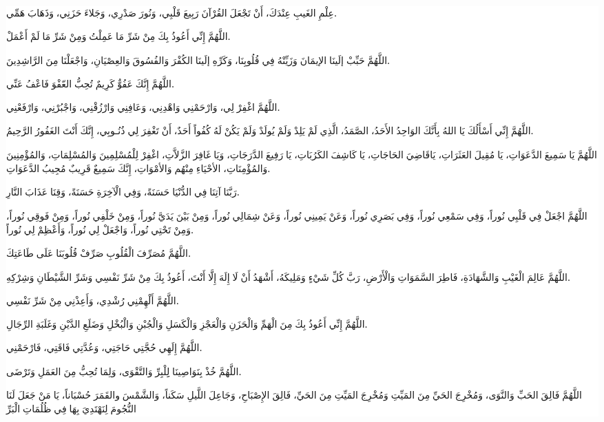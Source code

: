 عِلْمِ الغَيبِ عِنْدَكَ، أَنْ تَجْعَلَ القُرْآنَ رَبِيعَ قَلْبِي، وَنُورَ صَدْرِي، وَجَلاءَ حَزَنِي، وَذَهَابَ هَمِّي.</p></div><div class="prayer-container"><p data-original-text="اللَّهُمَّ إِنِّي أَعُوذُ بِكَ مِنْ شَرِّ مَا عَمِلْتُ وَمِنْ شَرِّ مَا لَمْ أَعْمَلْ. ">اللَّهُمَّ إِنِّي أَعُوذُ بِكَ مِنْ شَرِّ مَا عَمِلْتُ وَمِنْ شَرِّ مَا لَمْ أَعْمَلْ. </p></div><div class="prayer-container"><p data-original-text="اللَّهُمَّ حَبِّبْ إلَينَا الإيمَانَ وَزَيِّنْهُ فِي قُلُوبِنَا، وَكَرِّهِ إلَينَا الكُفْرَ وَالفُسُوقَ وَالعِصْيَانِ، وَاجْعَلْنَا مِنَ الرَّاشِدِينَ.">اللَّهُمَّ حَبِّبْ إلَينَا الإيمَانَ وَزَيِّنْهُ فِي قُلُوبِنَا، وَكَرِّهِ إلَينَا الكُفْرَ وَالفُسُوقَ وَالعِصْيَانِ، وَاجْعَلْنَا مِنَ الرَّاشِدِينَ.</p></div><div class="prayer-container"><p data-original-text="اللَّهُمَّ إِنَّكَ عَفُوٌّ كَرِيمٌ تُحِبُّ العّفْوَ فَاعْفُ عَنِّي.">اللَّهُمَّ إِنَّكَ عَفُوٌّ كَرِيمٌ تُحِبُّ العّفْوَ فَاعْفُ عَنِّي.</p></div><div class="prayer-container"><p data-original-text="اللَّهُمَّ اغْفِرْ لِي، وَارْحَمْنِي وَاهْدِنِي، وَعَافِنِي وَارْزُقْنِي، وَاجْبُرْنِي، وَارْفَعْنِي.">اللَّهُمَّ اغْفِرْ لِي، وَارْحَمْنِي وَاهْدِنِي، وَعَافِنِي وَارْزُقْنِي، وَاجْبُرْنِي، وَارْفَعْنِي.</p></div><div class="prayer-container"><p data-original-text="اللَّهُمَّ إِنِّي أَسْأَلُكَ يَا اللهُ بِأَنَّكَ الوَاحِدُ الأَحَدُ، الصَّمَدُ، الَّذِي لَمْ يَلِدْ وَلَمْ يُولَدْ وَلَمْ يَكُنْ لَهُ كُفُواً أَحَدٌ، أَنْ تَغْفِرَ لِي ذُنُـوبِي، إِنَّكَ أَنْتَ الغَفُورُ الرَّحِيمُ.">اللَّهُمَّ إِنِّي أَسْأَلُكَ يَا اللهُ بِأَنَّكَ الوَاحِدُ الأَحَدُ، الصَّمَدُ، الَّذِي لَمْ يَلِدْ وَلَمْ يُولَدْ وَلَمْ يَكُنْ لَهُ كُفُواً أَحَدٌ، أَنْ تَغْفِرَ لِي ذُنُـوبِي، إِنَّكَ أَنْتَ الغَفُورُ الرَّحِيمُ.</p></div><div class="prayer-container"><p data-original-text="اللَّهُمَّ يَا سَمِيعَ الدَّعَوَاتِ، يَا مُقِيلَ العَثَرَاتِ، يَاقَاضِيَ الحَاجَاتِ، يَا كَاشِفَ الكَرُبَاتِ، يَا رَفِيعَ الدَّرَجَاتِ، وَيَا غَافِرَ الزَّلاَّتِ، اغْفِرْ لِلْمُسْلِمِينَ وَالمُسْلِمَاتِ، وَالمُؤْمِنِينَ وَالمُؤْمِنَاتِ، الأحْيَاءِ مِنْهُم وَالأمْوَاتِ، إِنَّكَ سَمِيعٌ قَرِيبٌ مُجِيبُ الدَّعَوَاتِ.">اللَّهُمَّ يَا سَمِيعَ الدَّعَوَاتِ، يَا مُقِيلَ العَثَرَاتِ، يَاقَاضِيَ الحَاجَاتِ، يَا كَاشِفَ الكَرُبَاتِ، يَا رَفِيعَ الدَّرَجَاتِ، وَيَا غَافِرَ الزَّلاَّتِ، اغْفِرْ لِلْمُسْلِمِينَ وَالمُسْلِمَاتِ، وَالمُؤْمِنِينَ وَالمُؤْمِنَاتِ، الأحْيَاءِ مِنْهُم وَالأمْوَاتِ، إِنَّكَ سَمِيعٌ قَرِيبٌ مُجِيبُ الدَّعَوَاتِ.</p></div><div class="prayer-container"><p data-original-text="رَبَّنَا آتِنَا فِي الدُّنْيَا حَسَنَةً، وَفِي الْآخِرَةِ حَسَنَةً، وَقِنَا عَذَابَ النَّارِ.">رَبَّنَا آتِنَا فِي الدُّنْيَا حَسَنَةً، وَفِي الْآخِرَةِ حَسَنَةً، وَقِنَا عَذَابَ النَّارِ.</p></div><div class="prayer-container"><p data-original-text="اللَّهُمَّ اجْعَلْ فِي قَلْبِي نُوراً، وَفِي سَمْعِي نُوراً، وَفِي بَصَرِي نُوراً، وَعَنْ يَمِينِي نُوراً، وَعَنْ شِمَالِي نُوراً، وَمِنْ بَيْنَ يَدَيَّ نُوراً، وَمِنْ خَلْفِي نُوراً، وَمِنْ فَوقِي نُوراً، وَمِنْ تَحْتِي نُوراً، وَاجْعَلْ لِي نُوراً، وَأَعْظِمْ لِي نُوراً.">اللَّهُمَّ اجْعَلْ فِي قَلْبِي نُوراً، وَفِي سَمْعِي نُوراً، وَفِي بَصَرِي نُوراً، وَعَنْ يَمِينِي نُوراً، وَعَنْ شِمَالِي نُوراً، وَمِنْ بَيْنَ يَدَيَّ نُوراً، وَمِنْ خَلْفِي نُوراً، وَمِنْ فَوقِي نُوراً، وَمِنْ تَحْتِي نُوراً، وَاجْعَلْ لِي نُوراً، وَأَعْظِمْ لِي نُوراً.</p></div><div class="prayer-container"><p data-original-text="اللَّهُمَّ مُصَرِّفَ الْقُلُوبِ صَرِّفْ قُلُوبَنَا عَلَى طَاعَتِكَ. ">اللَّهُمَّ مُصَرِّفَ الْقُلُوبِ صَرِّفْ قُلُوبَنَا عَلَى طَاعَتِكَ. </p></div><div class="prayer-container"><p data-original-text="اللَّهُمَّ عَالِمَ الْغَيْبِ وَالشَّهَادَةِ، فَاطِرَ السَّمَوَاتِ وَالْأَرْضِ، رَبَّ كُلِّ شَيْءٍ وَمَلِيكَهُ، أَشْهَدُ أَنْ لَا إِلَهَ إِلَّا أَنْتَ، أَعُوذُ بِكَ مِنْ شَرِّ نَفْسِي وَشَرِّ الشَّيْطَانِ وَشِرْكِهِ. ">اللَّهُمَّ عَالِمَ الْغَيْبِ وَالشَّهَادَةِ، فَاطِرَ السَّمَوَاتِ وَالْأَرْضِ، رَبَّ كُلِّ شَيْءٍ وَمَلِيكَهُ، أَشْهَدُ أَنْ لَا إِلَهَ إِلَّا أَنْتَ، أَعُوذُ بِكَ مِنْ شَرِّ نَفْسِي وَشَرِّ الشَّيْطَانِ وَشِرْكِهِ. </p></div><div class="prayer-container"><p data-original-text="اللَّهُمَّ أَلْهِمْنِي رُشْدِي، وَأَعِذْنِي مِنْ شَرِّ نَفْسِي.">اللَّهُمَّ أَلْهِمْنِي رُشْدِي، وَأَعِذْنِي مِنْ شَرِّ نَفْسِي.</p></div><div class="prayer-container"><p data-original-text="اللَّهُمَّ إِنِّي أَعُوذُ بِكَ مِنَ الْهَمِّ وَالْحَزَنِ وَالْعَجْزِ وَالْكَسَلِ وَالْجُبْنِ وَالْبُخْلِ وَضَلَعِ الدَّيْنِ وَغَلَبَةِ الرِّجَالِ. ">اللَّهُمَّ إِنِّي أَعُوذُ بِكَ مِنَ الْهَمِّ وَالْحَزَنِ وَالْعَجْزِ وَالْكَسَلِ وَالْجُبْنِ وَالْبُخْلِ وَضَلَعِ الدَّيْنِ وَغَلَبَةِ الرِّجَالِ. </p></div><div class="prayer-container"><p data-original-text="اللَّهُمَّ إِلَهِي حُجَّتِي حَاجَتِي، وَعُدَّتِي فَاقَتِي، فَارْحَمْنِي.">اللَّهُمَّ إِلَهِي حُجَّتِي حَاجَتِي، وَعُدَّتِي فَاقَتِي، فَارْحَمْنِي.</p></div><div class="prayer-container"><p data-original-text="اللَّهُمَّ خُذْ بِنَوَاصِينَا لِِلْبِرِّ وَالتَّقْوَى، وَلِمَا تُحِبُّ مِنَ العَمَلِ وَتَرْضَى.">اللَّهُمَّ خُذْ بِنَوَاصِينَا لِِلْبِرِّ وَالتَّقْوَى، وَلِمَا تُحِبُّ مِنَ العَمَلِ وَتَرْضَى.</p></div><div class="prayer-container"><p data-original-text="اللَّهُمَّ فَالِقَ الحَبِّ وَالنَّوَى، وَمُخْرِجَ الحَيِّ مِنَ المَيِّتِ وَمُخْرِجَ المَيِّتِ مِنَ الحَيِّ، فَالِقَ الإِصْبَاحِ، وَجَاعِلَ اللَّيلِ سَكَناً، وَالشَّمْسَ والقَمَرَ حُسْبَاناً، يَا مَنْ جَعَلَ لَنَا النُّجُومَ لِنَهْتَدِيَ بِهَا فِي ظُلُمَاتِ الْبَرِّ وَالبَحْرِ.">اللَّهُمَّ فَالِقَ الحَبِّ وَالنَّوَى، وَمُخْرِجَ الحَيِّ مِنَ المَيِّتِ وَمُخْرِجَ المَيِّتِ مِنَ الحَيِّ، فَالِقَ الإِصْبَاحِ، وَجَاعِلَ اللَّيلِ سَكَناً، وَالشَّمْسَ والقَمَرَ حُسْبَاناً، يَا مَنْ جَعَلَ لَنَا النُّجُومَ لِنَهْتَدِيَ بِهَا فِي ظُلُمَاتِ الْبَرِّ